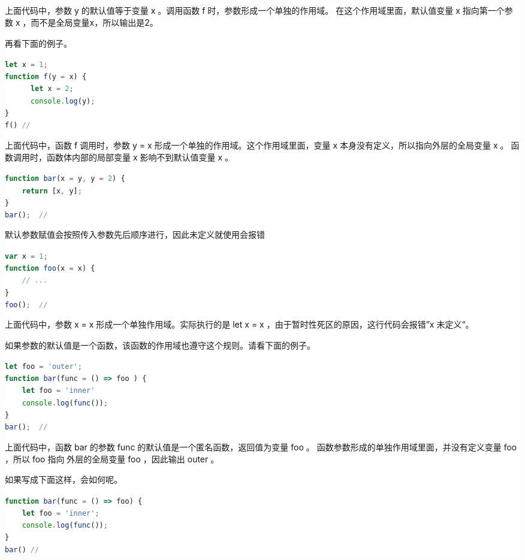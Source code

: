 上面代码中，参数 y 的默认值等于变量 x 。调用函数 f 时，参数形成一个单独的作用域。
在这个作用域里面，默认值变量 x 指向第一个参数 x ，而不是全局变量x，所以输出是2。

再看下面的例子。

```javascript
let x = 1;
function f(y = x) { 
      let x = 2;
      console.log(y);
}
f() //
```



上面代码中，函数 f 调用时，参数 y = x 形成一个单独的作用域。这个作用域里面，变量 x 本身没有定义，所以指向外层的全局变量 x 。
函数调用时，函数体内部的局部变量 x 影响不到默认值变量 x 。

```javascript
function bar(x = y, y = 2) {
    return [x, y];
}
bar();  //
```



默认参数赋值会按照传入参数先后顺序进行，因此未定义就使用会报错

```javascript
var x = 1;
function foo(x = x) {
    // ...
}
foo();  //
```



上面代码中，参数 x = x 形成一个单独作用域。实际执行的是 let x = x ，由于暂时性死区的原因，这行代码会报错”x 未定义“。

如果参数的默认值是一个函数，该函数的作用域也遵守这个规则。请看下面的例子。

```javascript
let foo = 'outer';
function bar(func = () => foo ) {
    let foo = 'inner'
    console.log(func());
}
bar();  //
```



上面代码中，函数 bar 的参数 func 的默认值是一个匿名函数，返回值为变量 foo 。
函数参数形成的单独作用域里面，并没有定义变量 foo ，所以 foo 指向 外层的全局变量 foo ，因此输出 outer 。

如果写成下面这样，会如何呢。

```javascript
function bar(func = () => foo) {
    let foo = 'inner';
    console.log(func());
}
bar() //
```

